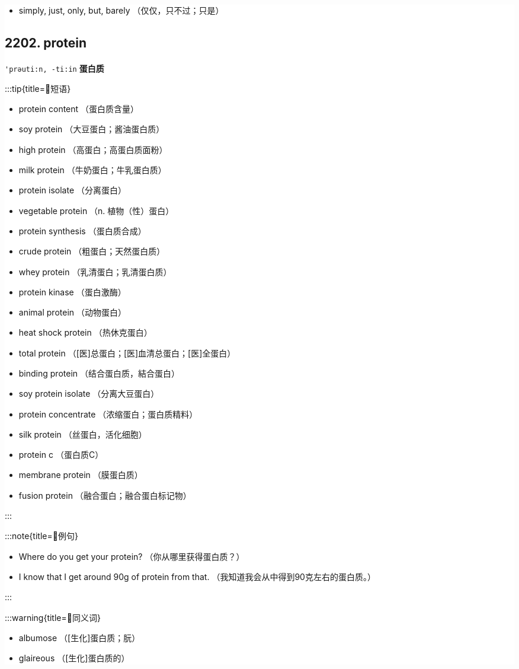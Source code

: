 - simply, just, only, but, barely （仅仅，只不过；只是）


## 2202. protein

`'prəuti:n, -ti:in`  **蛋白质**

:::tip{title=🤩短语}

- protein content （蛋白质含量）

- soy protein （大豆蛋白；酱油蛋白质）

- high protein （高蛋白；高蛋白质面粉）

- milk protein （牛奶蛋白；牛乳蛋白质）

- protein isolate （分离蛋白）

- vegetable protein （n. 植物（性）蛋白）

- protein synthesis （蛋白质合成）

- crude protein （粗蛋白；天然蛋白质）

- whey protein （乳清蛋白；乳清蛋白质）

- protein kinase （蛋白激酶）

- animal protein （动物蛋白）

- heat shock protein （热休克蛋白）

- total protein （[医]总蛋白；[医]血清总蛋白；[医]全蛋白）

- binding protein （结合蛋白质，結合蛋白）

- soy protein isolate （分离大豆蛋白）

- protein concentrate （浓缩蛋白；蛋白质精料）

- silk protein （丝蛋白，活化细胞）

- protein c （蛋白质C）

- membrane protein （膜蛋白质）

- fusion protein （融合蛋白；融合蛋白标记物）

:::

:::note{title=🎤例句}

- Where do you get your protein? （你从哪里获得蛋白质？）

- I know that I get around 90g of protein from that. （我知道我会从中得到90克左右的蛋白质。）

:::

:::warning{title=🤔同义词}

- albumose （[生化]蛋白质；朊）

- glaireous （[生化]蛋白质的）
